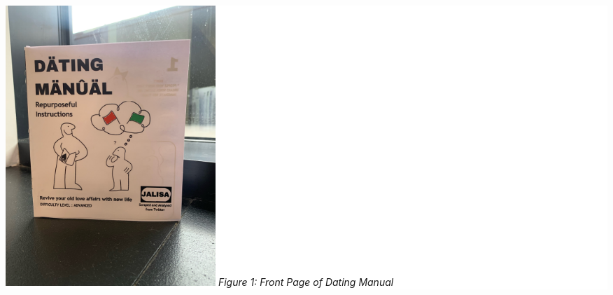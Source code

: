 <img title="a title" alt="Alt text" src="Images/1.jpeg" width="300">
<em>Figure 1: Front Page of Dating Manual </em>
